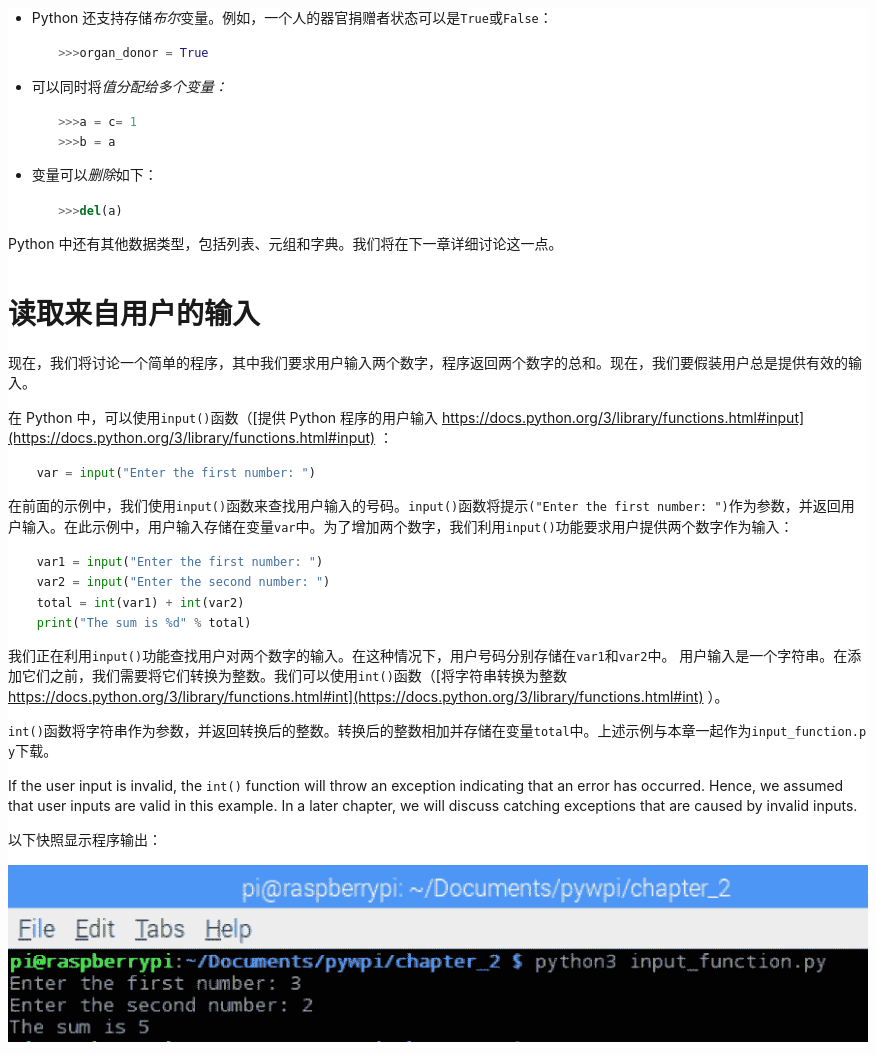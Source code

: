 *   Python 还支持存储*布尔*变量。例如，一个人的器官捐赠者状态可以是`True`或`False`：

```py
       >>>organ_donor = True
```

*   可以同时将*值分配给多个变量：*

```py
       >>>a = c= 1 
       >>>b = a
```

*   变量可以*删除*如下：

```py
       >>>del(a)
```

Python 中还有其他数据类型，包括列表、元组和字典。我们将在下一章详细讨论这一点。

# 读取来自用户的输入

现在，我们将讨论一个简单的程序，其中我们要求用户输入两个数字，程序返回两个数字的总和。现在，我们要假装用户总是提供有效的输入。

在 Python 中，可以使用`input()`函数（[提供 Python 程序的用户输入 https://docs.python.org/3/library/functions.html#input](https://docs.python.org/3/library/functions.html#input) ：

```py
    var = input("Enter the first number: ")
```

在前面的示例中，我们使用`input()`函数来查找用户输入的号码。`input()`函数将提示`("Enter the first number: ")`作为参数，并返回用户输入。在此示例中，用户输入存储在变量`var`中。为了增加两个数字，我们利用`input()`功能要求用户提供两个数字作为输入：

```py
    var1 = input("Enter the first number: ") 
    var2 = input("Enter the second number: ") 
    total = int(var1) + int(var2) 
    print("The sum is %d" % total)
```

我们正在利用`input()`功能查找用户对两个数字的输入。在这种情况下，用户号码分别存储在`var1`和`var2`中。
用户输入是一个字符串。在添加它们之前，我们需要将它们转换为整数。我们可以使用`int()`函数（[将字符串转换为整数 https://docs.python.org/3/library/functions.html#int](https://docs.python.org/3/library/functions.html#int) ）。

`int()`函数将字符串作为参数，并返回转换后的整数。转换后的整数相加并存储在变量`total`中。上述示例与本章一起作为`input_function.py`下载。

If the user input is invalid, the `int()` function will throw an exception indicating that an error has occurred. Hence, we assumed that user inputs are valid in this example. In a later chapter, we will discuss catching exceptions that are caused by invalid inputs.

以下快照显示程序输出：

![](img/257520f6-52ab-41e9-9660-8f6d16cec262.png)
